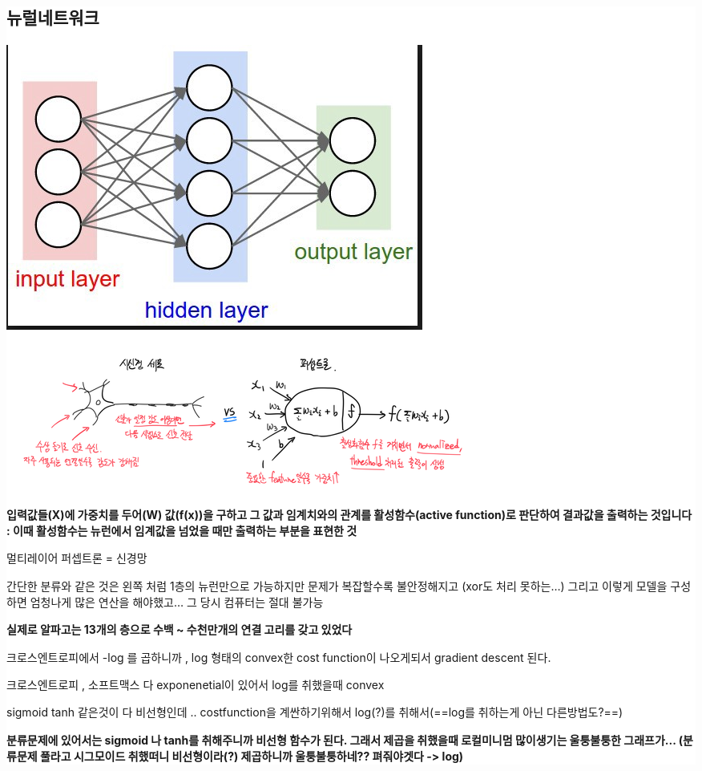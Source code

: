 ## 뉴럴네트워크


![뉴럴넷](https://github.com/wnsghek31/machine-learning-/blob/master/%EB%89%B4%EB%9F%B4%EB%84%B7.PNG)

![퍼셈트론](https://github.com/wnsghek31/machine-learning-/blob/master/%ED%8D%BC%EC%85%89%ED%8A%B8%EB%A1%A0.PNG)

**입력값들(X)에 가중치를 두어(W) 값(f(x))을 구하고 그 값과 임계치와의 관계를 활성함수(active function)로 판단하여 결과값을 출력하는 것입니다
 : 이때 활성함수는 뉴런에서 임계값을 넘었을 때만 출력하는 부분을 표현한 것**


멀티레이어 퍼셉트론 = 신경망

간단한 분류와 같은 것은 왼쪽 처럼 1층의 뉴런만으로 가능하지만 문제가 복잡할수록 불안정해지고 (xor도 처리 못하는…)
그리고 이렇게 모델을 구성하면 엄청나게 많은 연산을 해야했고… 그 당시 컴퓨터는 절대 불가능


**실제로 알파고는 13개의 층으로 수백 ~ 수천만개의 연결 고리를 갖고 있었다**


크로스엔트로피에서 -log 를 곱하니까 ,  log 형태의 convex한 cost function이 나오게되서 gradient descent 된다.

크로스엔트로피 ,  소프트맥스 다 exponenetial이 있어서 log를 취했을때 convex

sigmoid tanh  같은것이 다 비선형인데 .. costfunction을 계싼하기위해서 log(?)를 취해서(==log를 취하는게 아닌 다른방법도?==)


**분류문제에 있어서는 sigmoid 나 tanh를 취해주니까 비선형 함수가 된다. 그래서 제곱을 취했을때 로컬미니멈 많이생기는 울퉁불퉁한 그래프가...
(분류문제 풀라고 시그모이드 취했떠니 비선형이라(?) 제곱하니까 울퉁불퉁하네?? 펴줘야겟다 -> log)**
